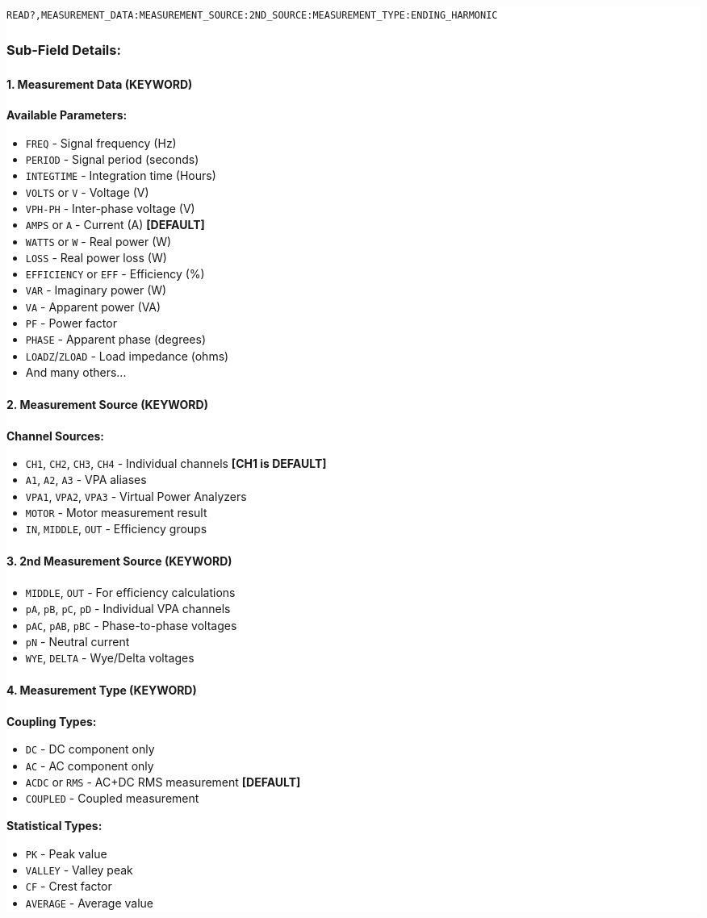 ```
READ?,MEASUREMENT_DATA:MEASUREMENT_SOURCE:2ND_SOURCE:MEASUREMENT_TYPE:ENDING_HARMONIC
```

### **Sub-Field Details:**

#### **1. Measurement Data (KEYWORD)**
**Available Parameters:**
- `FREQ` - Signal frequency (Hz)
- `PERIOD` - Signal period (seconds)
- `INTEGTIME` - Integration time (Hours)
- `VOLTS` or `V` - Voltage (V)
- `VPH-PH` - Inter-phase voltage (V)
- `AMPS` or `A` - Current (A) **[DEFAULT]**
- `WATTS` or `W` - Real power (W)
- `LOSS` - Real power loss (W)
- `EFFICIENCY` or `EFF` - Efficiency (%)
- `VAR` - Imaginary power (W)
- `VA` - Apparent power (VA)
- `PF` - Power factor
- `PHASE` - Apparent phase (degrees)
- `LOADZ`/`ZLOAD` - Load impedance (ohms)
- And many others...

#### **2. Measurement Source (KEYWORD)**
**Channel Sources:**
- `CH1`, `CH2`, `CH3`, `CH4` - Individual channels **[CH1 is DEFAULT]**
- `A1`, `A2`, `A3` - VPA aliases
- `VPA1`, `VPA2`, `VPA3` - Virtual Power Analyzers
- `MOTOR` - Motor measurement result
- `IN`, `MIDDLE`, `OUT` - Efficiency groups

#### **3. 2nd Measurement Source (KEYWORD)**
- `MIDDLE`, `OUT` - For efficiency calculations
- `pA`, `pB`, `pC`, `pD` - Individual VPA channels
- `pAC`, `pAB`, `pBC` - Phase-to-phase voltages
- `pN` - Neutral current
- `WYE`, `DELTA` - Wye/Delta voltages

#### **4. Measurement Type (KEYWORD)**
**Coupling Types:**
- `DC` - DC component only
- `AC` - AC component only
- `ACDC` or `RMS` - AC+DC RMS measurement **[DEFAULT]**
- `COUPLED` - Coupled measurement

**Statistical Types:**
- `PK` - Peak value
- `VALLEY` - Valley peak
- `CF` - Crest factor
- `AVERAGE` - Average value
